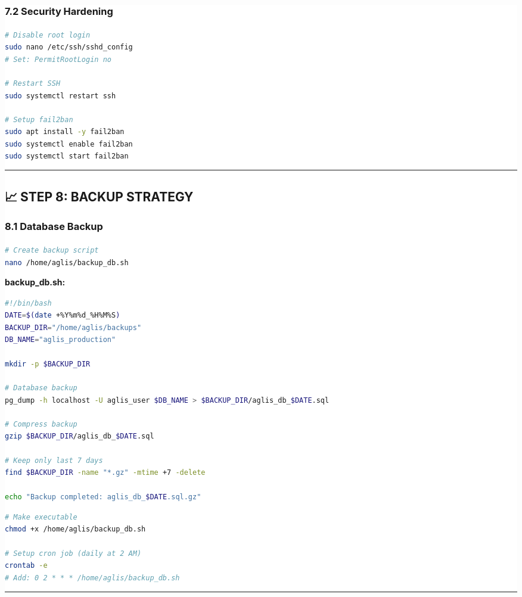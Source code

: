 ### **7.2 Security Hardening**
```bash
# Disable root login
sudo nano /etc/ssh/sshd_config
# Set: PermitRootLogin no

# Restart SSH
sudo systemctl restart ssh

# Setup fail2ban
sudo apt install -y fail2ban
sudo systemctl enable fail2ban
sudo systemctl start fail2ban
```

---

## 📈 **STEP 8: BACKUP STRATEGY**

### **8.1 Database Backup**
```bash
# Create backup script
nano /home/aglis/backup_db.sh
```

**backup_db.sh:**
```bash
#!/bin/bash
DATE=$(date +%Y%m%d_%H%M%S)
BACKUP_DIR="/home/aglis/backups"
DB_NAME="aglis_production"

mkdir -p $BACKUP_DIR

# Database backup
pg_dump -h localhost -U aglis_user $DB_NAME > $BACKUP_DIR/aglis_db_$DATE.sql

# Compress backup
gzip $BACKUP_DIR/aglis_db_$DATE.sql

# Keep only last 7 days
find $BACKUP_DIR -name "*.gz" -mtime +7 -delete

echo "Backup completed: aglis_db_$DATE.sql.gz"
```

```bash
# Make executable
chmod +x /home/aglis/backup_db.sh

# Setup cron job (daily at 2 AM)
crontab -e
# Add: 0 2 * * * /home/aglis/backup_db.sh
```

---